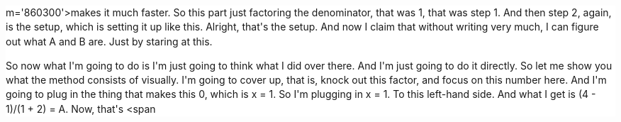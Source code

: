   m='860300'>makes</span> <span m='860530'>it</span> <span
  m='860640'>much</span> <span m='860880'>faster.</span> <span
  m='864130'>So</span> <span m='864820'>this</span> <span m='865320'>part</span>
  <span m='866040'>just</span> <span m='867480'>factoring</span> <span
  m='867940'>the</span> <span m='868010'>denominator,</span> <span
  m='868490'>that</span> <span m='868720'>was 1,</span> <span
  m='869920'>that</span> <span m='870070'>was</span> <span
  m='870190'>step</span> <span m='870520'>1.</span> <span m='871290'>And</span>
  <span m='871520'>then</span> <span m='871660'>step</span> <span
  m='871990'>2,</span> <span m='872460'>again,</span> <span m='872860'>is</span>
  <span m='873130'>the</span> <span m='873220'>setup,</span> <span
  m='873830'>which</span> <span m='874050'>is</span> <span
  m='874320'>setting</span> <span m='874680'>it</span> <span
  m='874760'>up</span> <span m='874900'>like</span> <span
  m='875160'>this.</span> <span m='879700'>Alright,</span> <span
  m='880510'>that's</span> <span m='880770'>the</span> <span
  m='880870'>setup.</span> <span m='882580'>And</span> <span
  m='882970'>now</span> <span m='883560'>I</span> <span m='883690'>claim</span>
  <span m='884310'>that</span> <span m='884450'>without</span> <span
  m='884860'>writing</span> <span m='885240'>very</span> <span
  m='885510'>much,</span> <span m='886150'>I</span> <span m='886390'>can</span>
  <span m='886540'>figure</span> <span m='886870'>out</span> <span
  m='887070'>what</span> <span m='887260'>A</span> <span m='887420'>and</span>
  <span m='887680'>B</span> <span m='887850'>are.</span> <span
  m='889350'>Just</span> <span m='889610'>by</span> <span
  m='889770'>staring</span> <span m='890280'>at</span> <span
  m='890420'>this.</span> </p><p><span m='891350'>So</span> <span
  m='891550'>now</span> <span m='892390'>what</span> <span m='892580'>I'm</span>
  <span m='892670'>going to</span> <span m='892820'>do</span> <span
  m='893020'>is</span> <span m='893190'>I'm</span> <span m='893320'>just</span>
  <span m='893500'>going</span> <span m='893670'>to</span> <span
  m='893760'>think</span> <span m='894230'>what</span> <span m='894410'>I</span>
  <span m='894470'>did</span> <span m='894660'>over</span> <span
  m='894890'>there.</span> <span m='895720'>And</span> <span
  m='895950'>I'm</span> <span m='896040'>just</span> <span
  m='896240'>going</span> <span m='896430'>to</span> <span m='896780'>do</span>
  <span m='897050'>it</span> <span m='897180'>directly.</span> <span
  m='897570'>So</span> <span m='898330'>let</span> <span m='898500'>me</span>
  <span m='898610'>show</span> <span m='898900'>you</span> <span
  m='899040'>what</span> <span m='899770'>the</span> <span
  m='899860'>method</span> <span m='900510'>consists</span> <span
  m='900920'>of</span> <span m='901100'>visually.</span> <span
  m='902680'>I'm</span> <span m='902890'>going</span> <span m='903190'>to</span>
  <span m='905690'>cover</span> <span m='906170'>up,</span> <span
  m='906710'>that</span> <span m='906850'>is,</span> <span m='906970'>knock
  out</span> <span m='907690'>this</span> <span m='907890'>factor,</span> <span
  m='908950'>and</span> <span m='909200'>focus</span> <span m='910110'>on</span>
  <span m='910340'>this</span> <span m='911230'>number</span> <span
  m='911650'>here.</span> <span m='913560'>And</span> <span
  m='913810'>I'm</span> <span m='913890'>going to</span> <span
  m='914020'>plug</span> <span m='914370'>in</span> <span m='915200'>the</span>
  <span m='915350'>thing</span> <span m='915520'>that</span> <span
  m='915610'>makes</span> <span m='915870'>this</span> <span
  m='915940'>0,</span> <span m='916240'>which</span> <span m='916410'>is</span>
  <span m='916510'>x</span> <span m='916810'>=</span> <span m='917050'>1.</span>
  <span m='917580'>So</span> <span m='917790'>I'm</span> <span
  m='917930'>plugging</span> <span m='918330'>in</span> <span
  m='918470'>x</span> <span m='918800'>=</span> <span m='919010'>1.</span> <span
  m='920180'>To</span> <span m='920310'>this</span> <span
  m='920650'>left-hand</span> <span m='921240'>side.</span> <span
  m='921670'>And</span> <span m='921860'>what</span> <span m='921980'>I</span>
  <span m='922030'>get</span> <span m='922190'>is</span> <span m='923670'>(4 -
  1)/(1 + 2)</span> <span m='924100'>=</span> <span m='924230'>A.</span> <span
  m='928180'>Now,</span> <span m='928350'>that's</span> <span